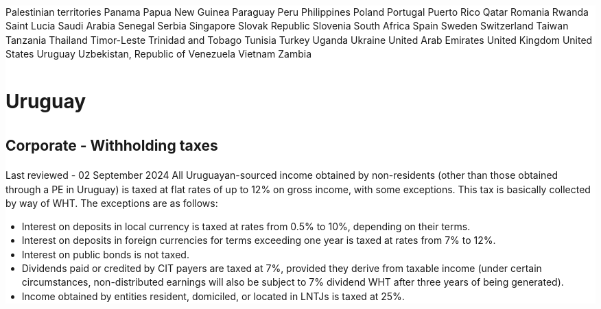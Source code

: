 Palestinian territories
Panama
Papua New Guinea
Paraguay
Peru
Philippines
Poland
Portugal
Puerto Rico
Qatar
Romania
Rwanda
Saint Lucia
Saudi Arabia
Senegal
Serbia
Singapore
Slovak Republic
Slovenia
South Africa
Spain
Sweden
Switzerland
Taiwan
Tanzania
Thailand
Timor-Leste
Trinidad and Tobago
Tunisia
Turkey
Uganda
Ukraine
United Arab Emirates
United Kingdom
United States
Uruguay
Uzbekistan, Republic of
Venezuela
Vietnam
Zambia
# Uruguay
## Corporate - Withholding taxes
Last reviewed - 02 September 2024
All Uruguayan-sourced income obtained by non-residents (other than those obtained through a PE in Uruguay) is taxed at flat rates of up to 12% on gross income, with some exceptions. This tax is basically collected by way of WHT.
The exceptions are as follows:
* Interest on deposits in local currency is taxed at rates from 0.5% to 10%, depending on their terms.
* Interest on deposits in foreign currencies for terms exceeding one year is taxed at rates from 7% to 12%.
* Interest on public bonds is not taxed.
* Dividends paid or credited by CIT payers are taxed at 7%, provided they derive from taxable income (under certain circumstances, non-distributed earnings will also be subject to 7% dividend WHT after three years of being generated).
* Income obtained by entities resident, domiciled, or located in LNTJs is taxed at 25%.